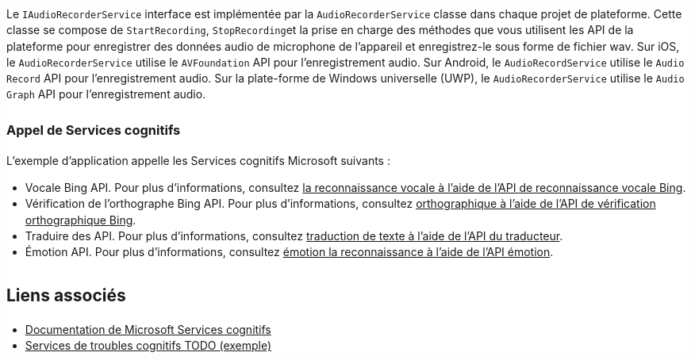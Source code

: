 Le `IAudioRecorderService` interface est implémentée par la `AudioRecorderService` classe dans chaque projet de plateforme. Cette classe se compose de `StartRecording`, `StopRecording`et la prise en charge des méthodes que vous utilisent les API de la plateforme pour enregistrer des données audio de microphone de l’appareil et enregistrez-le sous forme de fichier wav. Sur iOS, le `AudioRecorderService` utilise le `AVFoundation` API pour l’enregistrement audio. Sur Android, le `AudioRecordService` utilise le `AudioRecord` API pour l’enregistrement audio. Sur la plate-forme de Windows universelle (UWP), le `AudioRecorderService` utilise le `AudioGraph` API pour l’enregistrement audio.

### <a name="invoking-cognitive-services"></a>Appel de Services cognitifs

L’exemple d’application appelle les Services cognitifs Microsoft suivants :

- Vocale Bing API. Pour plus d’informations, consultez [la reconnaissance vocale à l’aide de l’API de reconnaissance vocale Bing](speech-recognition.md).
- Vérification de l’orthographe Bing API. Pour plus d’informations, consultez [orthographique à l’aide de l’API de vérification orthographique Bing](spell-check.md).
- Traduire des API. Pour plus d’informations, consultez [traduction de texte à l’aide de l’API du traducteur](text-translation.md).
- Émotion API. Pour plus d’informations, consultez [émotion la reconnaissance à l’aide de l’API émotion](emotion-recognition.md).


## <a name="related-links"></a>Liens associés

- [Documentation de Microsoft Services cognitifs](https://www.microsoft.com/cognitive-services/documentation)
- [Services de troubles cognitifs TODO (exemple)](https://developer.xamarin.com/samples/xamarin-forms/WebServices/TodoCognitiveServices/)
